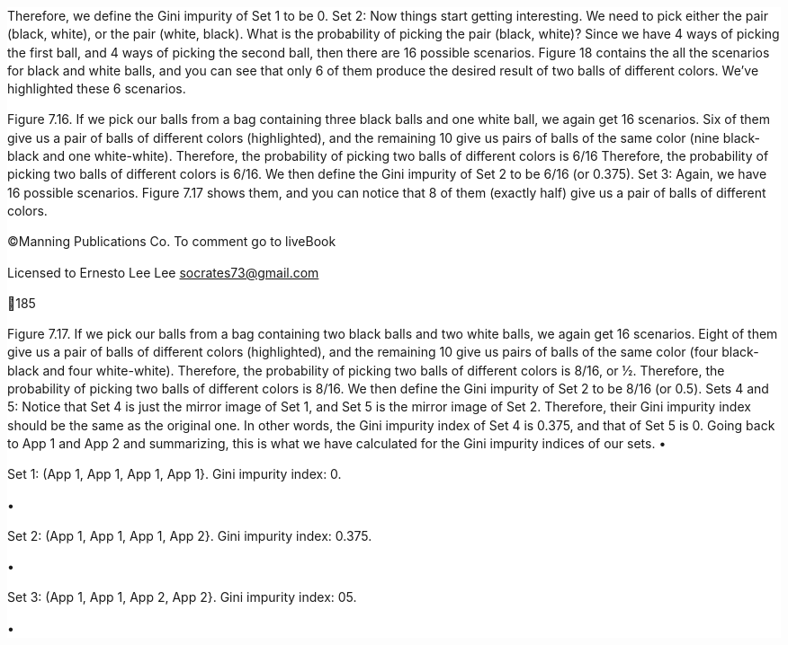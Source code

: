 Therefore, we define the Gini impurity of Set 1 to be 0.
Set 2:
Now things start getting interesting. We need to pick either the pair (black, white), or the pair
(white, black). What is the probability of picking the pair (black, white)? Since we have 4 ways
of picking the first ball, and 4 ways of picking the second ball, then there are 16 possible
scenarios. Figure 18 contains the all the scenarios for black and white balls, and you can see
that only 6 of them produce the desired result of two balls of different colors. We’ve
highlighted these 6 scenarios.

Figure 7.16. If we pick our balls from a bag containing three black balls and one white ball, we again get 16
scenarios. Six of them give us a pair of balls of different colors (highlighted), and the remaining 10 give us pairs
of balls of the same color (nine black-black and one white-white). Therefore, the probability of picking two balls
of different colors is 6/16
Therefore, the probability of picking two balls of different colors is 6/16. We then define the
Gini impurity of Set 2 to be 6/16 (or 0.375).
Set 3:
Again, we have 16 possible scenarios. Figure 7.17 shows them, and you can notice that 8 of
them (exactly half) give us a pair of balls of different colors.

©Manning Publications Co. To comment go to liveBook

Licensed to Ernesto Lee Lee <socrates73@gmail.com>

185

Figure 7.17. If we pick our balls from a bag containing two black balls and two white balls, we again get 16
scenarios. Eight of them give us a pair of balls of different colors (highlighted), and the remaining 10 give us
pairs of balls of the same color (four black-black and four white-white). Therefore, the probability of picking two
balls of different colors is 8/16, or ½.
Therefore, the probability of picking two balls of different colors is 8/16. We then define the
Gini impurity of Set 2 to be 8/16 (or 0.5).
Sets 4 and 5:
Notice that Set 4 is just the mirror image of Set 1, and Set 5 is the mirror image of Set 2.
Therefore, their Gini impurity index should be the same as the original one. In other words,
the Gini impurity index of Set 4 is 0.375, and that of Set 5 is 0.
Going back to App 1 and App 2 and summarizing, this is what we have calculated for the
Gini impurity indices of our sets.
•

Set 1: (App 1, App 1, App 1, App 1}. Gini impurity index: 0.

•

Set 2: (App 1, App 1, App 1, App 2}. Gini impurity index: 0.375.

•

Set 3: (App 1, App 1, App 2, App 2}. Gini impurity index: 05.

•
